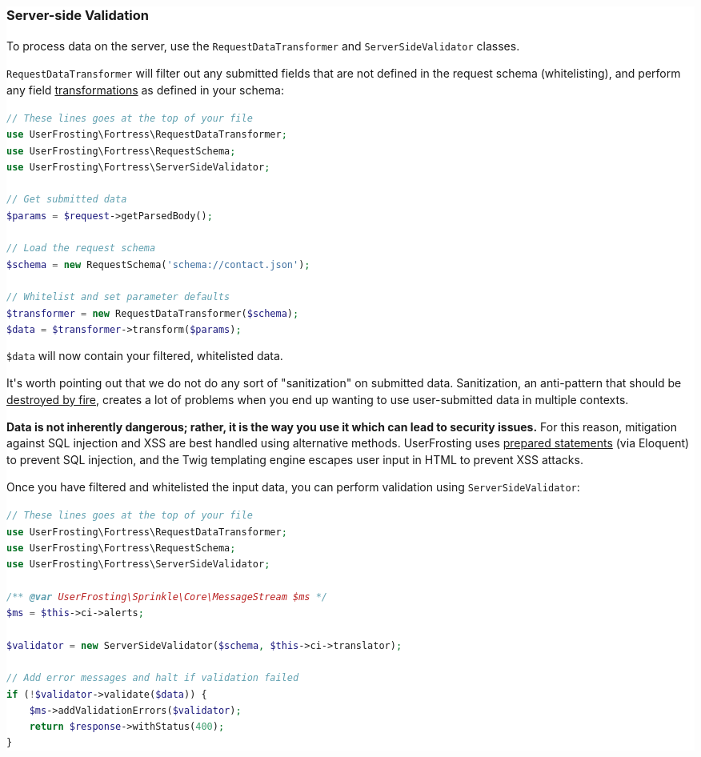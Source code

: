 ### Server-side Validation

To process data on the server, use the `RequestDataTransformer` and `ServerSideValidator` classes.

`RequestDataTransformer` will filter out any submitted fields that are not defined in the request schema (whitelisting), and perform any field [transformations](#transformations) as defined in your schema:

```php
// These lines goes at the top of your file
use UserFrosting\Fortress\RequestDataTransformer;
use UserFrosting\Fortress\RequestSchema;
use UserFrosting\Fortress\ServerSideValidator;

// Get submitted data
$params = $request->getParsedBody();

// Load the request schema
$schema = new RequestSchema('schema://contact.json');

// Whitelist and set parameter defaults
$transformer = new RequestDataTransformer($schema);
$data = $transformer->transform($params);
```

`$data` will now contain your filtered, whitelisted data.

It's worth pointing out that we do not do any sort of "sanitization" on submitted data.  Sanitization, an anti-pattern that should be [destroyed by fire](http://security.stackexchange.com/questions/42498/which-is-the-best-way-to-sanitize-user-input-in-php/42521#42521), creates a lot of problems when you end up wanting to use user-submitted data in multiple contexts.

**Data is not inherently dangerous; rather, it is the way you use it which can lead to security issues.**  For this reason, mitigation against SQL injection and XSS are best handled using alternative methods.  UserFrosting uses [prepared statements](http://php.net/manual/en/pdo.prepared-statements.php) (via Eloquent) to prevent SQL injection, and the Twig templating engine escapes user input in HTML to prevent XSS attacks.

Once you have filtered and whitelisted the input data, you can perform validation using `ServerSideValidator`:

```php
// These lines goes at the top of your file
use UserFrosting\Fortress\RequestDataTransformer;
use UserFrosting\Fortress\RequestSchema;
use UserFrosting\Fortress\ServerSideValidator;

/** @var UserFrosting\Sprinkle\Core\MessageStream $ms */
$ms = $this->ci->alerts;

$validator = new ServerSideValidator($schema, $this->ci->translator);

// Add error messages and halt if validation failed
if (!$validator->validate($data)) {
    $ms->addValidationErrors($validator);
    return $response->withStatus(400);
}
```
